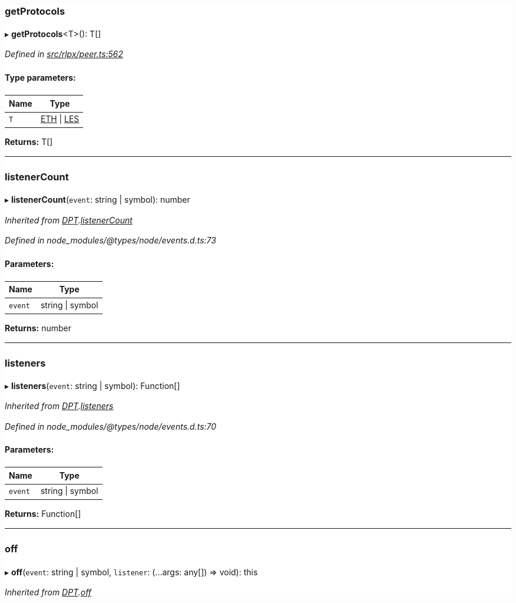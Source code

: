 ### getProtocols

▸ **getProtocols**\<T>(): T[]

*Defined in [src/rlpx/peer.ts:562](https://github.com/ethereumjs/ethereumjs-devp2p/blob/master/src/rlpx/peer.ts#L562)*

#### Type parameters:

Name | Type |
------ | ------ |
`T` | [ETH](_index_.eth.md) \| [LES](_index_.les.md) |

**Returns:** T[]

___

### listenerCount

▸ **listenerCount**(`event`: string \| symbol): number

*Inherited from [DPT](_index_.dpt.md).[listenerCount](_index_.dpt.md#listenercount)*

*Defined in node_modules/@types/node/events.d.ts:73*

#### Parameters:

Name | Type |
------ | ------ |
`event` | string \| symbol |

**Returns:** number

___

### listeners

▸ **listeners**(`event`: string \| symbol): Function[]

*Inherited from [DPT](_index_.dpt.md).[listeners](_index_.dpt.md#listeners)*

*Defined in node_modules/@types/node/events.d.ts:70*

#### Parameters:

Name | Type |
------ | ------ |
`event` | string \| symbol |

**Returns:** Function[]

___

### off

▸ **off**(`event`: string \| symbol, `listener`: (...args: any[]) => void): this

*Inherited from [DPT](_index_.dpt.md).[off](_index_.dpt.md#off)*
